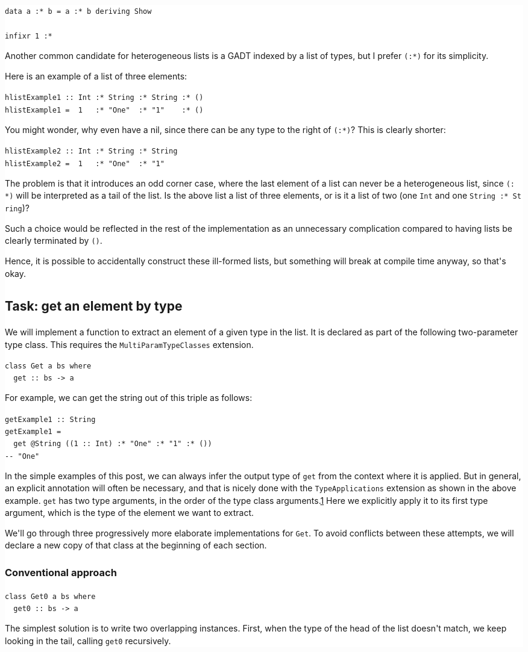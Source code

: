    data a :* b = a :* b deriving Show
    
    infixr 1 :*

Another common candidate for heterogeneous lists is a GADT indexed by a list of types, but I prefer `(:*)` for its simplicity.

Here is an example of a list of three elements:

    hlistExample1 :: Int :* String :* String :* ()
    hlistExample1 =  1   :* "One"  :* "1"    :* ()

You might wonder, why even have a nil, since there can be any type to the right of `(:*)`? This is clearly shorter:

    hlistExample2 :: Int :* String :* String
    hlistExample2 =  1   :* "One"  :* "1"

The problem is that it introduces an odd corner case, where the last element of a list can never be a heterogeneous list, since `(:*)` will be interpreted as a tail of the list. Is the above list a list of three elements, or is it a list of two (one `Int` and one `String :* String`)?

Such a choice would be reflected in the rest of the implementation as an unnecessary complication compared to having lists be clearly terminated by `()`.

Hence, it is possible to accidentally construct these ill-formed lists, but something will break at compile time anyway, so that's okay.

Task: get an element by type
----------------------------

We will implement a function to extract an element of a given type in the list. It is declared as part of the following two-parameter type class. This requires the `MultiParamTypeClasses` extension.

    class Get a bs where
      get :: bs -> a

For example, we can get the string out of this triple as follows:

    getExample1 :: String
    getExample1 =
      get @String ((1 :: Int) :* "One" :* "1" :* ())
    -- "One"

In the simple examples of this post, we can always infer the output type of `get` from the context where it is applied. But in general, an explicit annotation will often be necessary, and that is nicely done with the `TypeApplications` extension as shown in the above example. `get` has two type arguments, in the order of the type class arguments.[1](#fn1) Here we explicitly apply it to its first type argument, which is the type of the element we want to extract.

We'll go through three progressively more elaborate implementations for `Get`. To avoid conflicts between these attempts, we will declare a new copy of that class at the beginning of each section.

### Conventional approach

    class Get0 a bs where
      get0 :: bs -> a

The simplest solution is to write two overlapping instances. First, when the type of the head of the list doesn't match, we keep looking in the tail, calling `get0` recursively.
